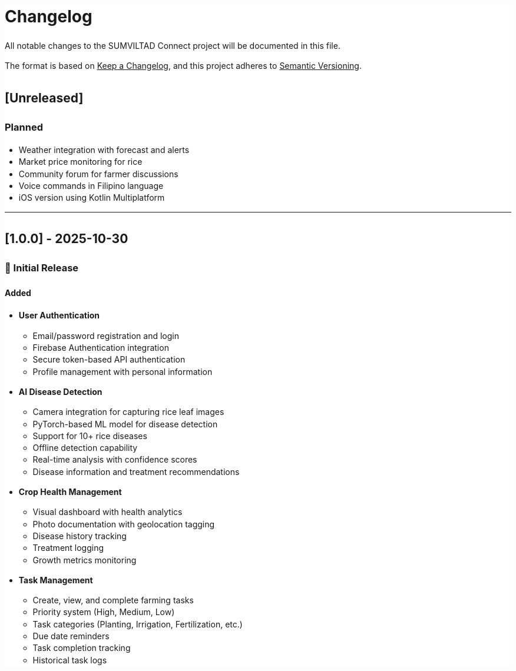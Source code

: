 # Changelog

All notable changes to the SUMVILTAD Connect project will be documented in this file.

The format is based on [Keep a Changelog](https://keepachangelog.com/en/1.0.0/),
and this project adheres to [Semantic Versioning](https://semver.org/spec/v2.0.0.html).

## [Unreleased]

### Planned

- Weather integration with forecast and alerts
- Market price monitoring for rice
- Community forum for farmer discussions
- Voice commands in Filipino language
- iOS version using Kotlin Multiplatform

---

## [1.0.0] - 2025-10-30

### 🎉 Initial Release

#### Added

- **User Authentication**

  - Email/password registration and login
  - Firebase Authentication integration
  - Secure token-based API authentication
  - Profile management with personal information

- **AI Disease Detection**

  - Camera integration for capturing rice leaf images
  - PyTorch-based ML model for disease detection
  - Support for 10+ rice diseases
  - Offline detection capability
  - Real-time analysis with confidence scores
  - Disease information and treatment recommendations

- **Crop Health Management**

  - Visual dashboard with health analytics
  - Photo documentation with geolocation tagging
  - Disease history tracking
  - Treatment logging
  - Growth metrics monitoring

- **Task Management**

  - Create, view, and complete farming tasks
  - Priority system (High, Medium, Low)
  - Task categories (Planting, Irrigation, Fertilization, etc.)
  - Due date reminders
  - Task completion tracking
  - Historical task logs
